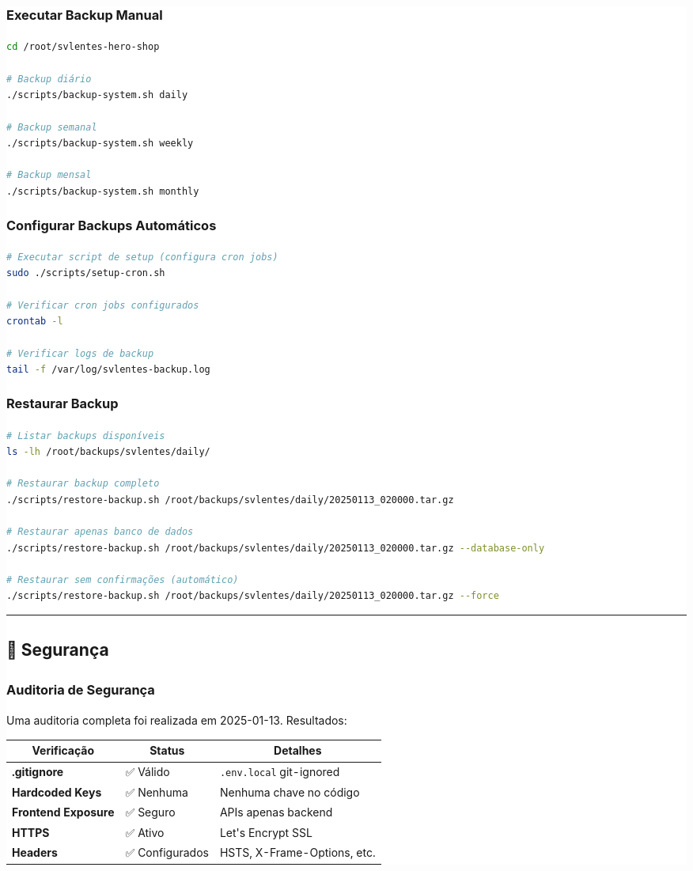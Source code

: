### Executar Backup Manual

```bash
cd /root/svlentes-hero-shop

# Backup diário
./scripts/backup-system.sh daily

# Backup semanal
./scripts/backup-system.sh weekly

# Backup mensal
./scripts/backup-system.sh monthly
```

### Configurar Backups Automáticos

```bash
# Executar script de setup (configura cron jobs)
sudo ./scripts/setup-cron.sh

# Verificar cron jobs configurados
crontab -l

# Verificar logs de backup
tail -f /var/log/svlentes-backup.log
```

### Restaurar Backup

```bash
# Listar backups disponíveis
ls -lh /root/backups/svlentes/daily/

# Restaurar backup completo
./scripts/restore-backup.sh /root/backups/svlentes/daily/20250113_020000.tar.gz

# Restaurar apenas banco de dados
./scripts/restore-backup.sh /root/backups/svlentes/daily/20250113_020000.tar.gz --database-only

# Restaurar sem confirmações (automático)
./scripts/restore-backup.sh /root/backups/svlentes/daily/20250113_020000.tar.gz --force
```

---

## 🔐 Segurança

### Auditoria de Segurança

Uma auditoria completa foi realizada em 2025-01-13. Resultados:

| Verificação | Status | Detalhes |
|-------------|--------|----------|
| **.gitignore** | ✅ Válido | `.env.local` git-ignored |
| **Hardcoded Keys** | ✅ Nenhuma | Nenhuma chave no código |
| **Frontend Exposure** | ✅ Seguro | APIs apenas backend |
| **HTTPS** | ✅ Ativo | Let's Encrypt SSL |
| **Headers** | ✅ Configurados | HSTS, X-Frame-Options, etc. |
